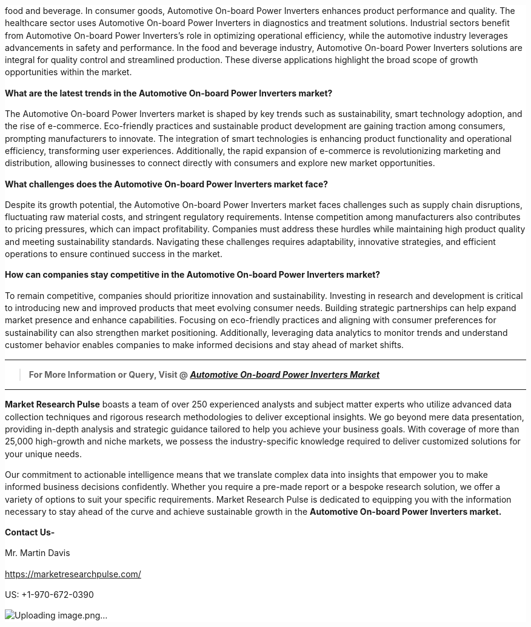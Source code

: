 food and beverage. In consumer goods, Automotive On-board Power Inverters enhances product performance and quality. The healthcare sector uses Automotive On-board Power Inverters in diagnostics and treatment solutions. Industrial sectors benefit from Automotive On-board Power Inverters&rsquo;s role in optimizing operational efficiency, while the automotive industry leverages advancements in safety and performance. In the food and beverage industry, Automotive On-board Power Inverters solutions are integral for quality control and streamlined production. These diverse applications highlight the broad scope of growth opportunities within the market.</p><p><strong>What are the latest trends in the Automotive On-board Power Inverters market?</strong></p><p>The Automotive On-board Power Inverters market is shaped by key trends such as sustainability, smart technology adoption, and the rise of e-commerce. Eco-friendly practices and sustainable product development are gaining traction among consumers, prompting manufacturers to innovate. The integration of smart technologies is enhancing product functionality and operational efficiency, transforming user experiences. Additionally, the rapid expansion of e-commerce is revolutionizing marketing and distribution, allowing businesses to connect directly with consumers and explore new market opportunities.</p><p><strong>What challenges does the Automotive On-board Power Inverters market face?</strong></p><p>Despite its growth potential, the Automotive On-board Power Inverters market faces challenges such as supply chain disruptions, fluctuating raw material costs, and stringent regulatory requirements. Intense competition among manufacturers also contributes to pricing pressures, which can impact profitability. Companies must address these hurdles while maintaining high product quality and meeting sustainability standards. Navigating these challenges requires adaptability, innovative strategies, and efficient operations to ensure continued success in the market.</p><p><strong>How can companies stay competitive in the Automotive On-board Power Inverters market?</strong></p><p>To remain competitive, companies should prioritize innovation and sustainability. Investing in research and development is critical to introducing new and improved products that meet evolving consumer needs. Building strategic partnerships can help expand market presence and enhance capabilities. Focusing on eco-friendly practices and aligning with consumer preferences for sustainability can also strengthen market positioning. Additionally, leveraging data analytics to monitor trends and understand customer behavior enables companies to make informed decisions and stay ahead of market shifts.</p><hr /><blockquote><p><strong>For More Information or Query, Visit @&nbsp;<em><a href="https://marketresearchpulse.com/report/109425/automotive-on-board-power-inverters-market?utm_source=Linkedin&utm_medium=091">Automotive On-board Power Inverters Market</a></em></strong></p></blockquote><hr /><p><strong>Market Research Pulse</strong> boasts a team of over 250 experienced analysts and subject matter experts who utilize advanced data collection techniques and rigorous research methodologies to deliver exceptional insights. We go beyond mere data presentation, providing in-depth analysis and strategic guidance tailored to help you achieve your business goals. With coverage of more than 25,000 high-growth and niche markets, we possess the industry-specific knowledge required to deliver customized solutions for your unique needs.</p><p>Our commitment to actionable intelligence means that we translate complex data into insights that empower you to make informed business decisions confidently. Whether you require a pre-made report or a bespoke research solution, we offer a variety of options to suit your specific requirements. Market Research Pulse is dedicated to equipping you with the information necessary to stay ahead of the curve and achieve sustainable growth in the <strong>Automotive On-board Power Inverters market.</strong></p><p><strong>Contact Us-</strong></p><p>Mr. Martin Davis</p><p>https://marketresearchpulse.com/</p><p>US: +1-970-672-0390</p>
![Uploading image.png…]()
